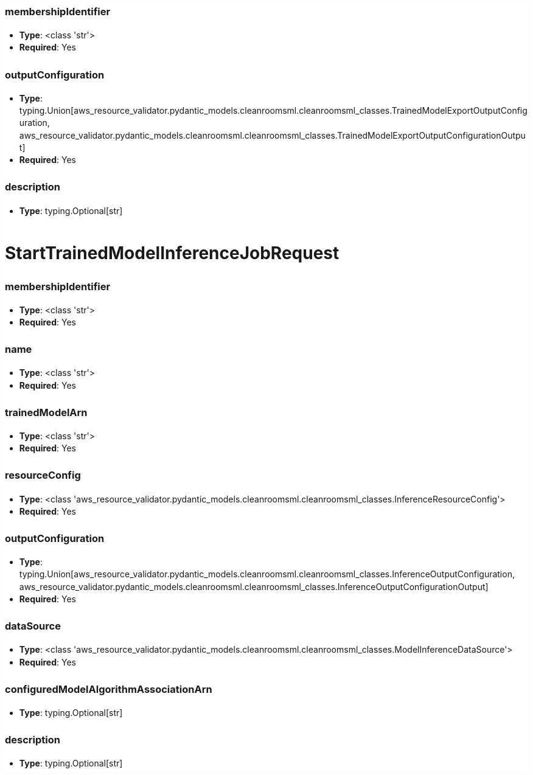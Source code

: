 ### membershipIdentifier
- **Type**: <class 'str'>
- **Required**: Yes

### outputConfiguration
- **Type**: typing.Union[aws_resource_validator.pydantic_models.cleanroomsml.cleanroomsml_classes.TrainedModelExportOutputConfiguration, aws_resource_validator.pydantic_models.cleanroomsml.cleanroomsml_classes.TrainedModelExportOutputConfigurationOutput]
- **Required**: Yes

### description
- **Type**: typing.Optional[str]


# StartTrainedModelInferenceJobRequest

### membershipIdentifier
- **Type**: <class 'str'>
- **Required**: Yes

### name
- **Type**: <class 'str'>
- **Required**: Yes

### trainedModelArn
- **Type**: <class 'str'>
- **Required**: Yes

### resourceConfig
- **Type**: <class 'aws_resource_validator.pydantic_models.cleanroomsml.cleanroomsml_classes.InferenceResourceConfig'>
- **Required**: Yes

### outputConfiguration
- **Type**: typing.Union[aws_resource_validator.pydantic_models.cleanroomsml.cleanroomsml_classes.InferenceOutputConfiguration, aws_resource_validator.pydantic_models.cleanroomsml.cleanroomsml_classes.InferenceOutputConfigurationOutput]
- **Required**: Yes

### dataSource
- **Type**: <class 'aws_resource_validator.pydantic_models.cleanroomsml.cleanroomsml_classes.ModelInferenceDataSource'>
- **Required**: Yes

### configuredModelAlgorithmAssociationArn
- **Type**: typing.Optional[str]

### description
- **Type**: typing.Optional[str]
